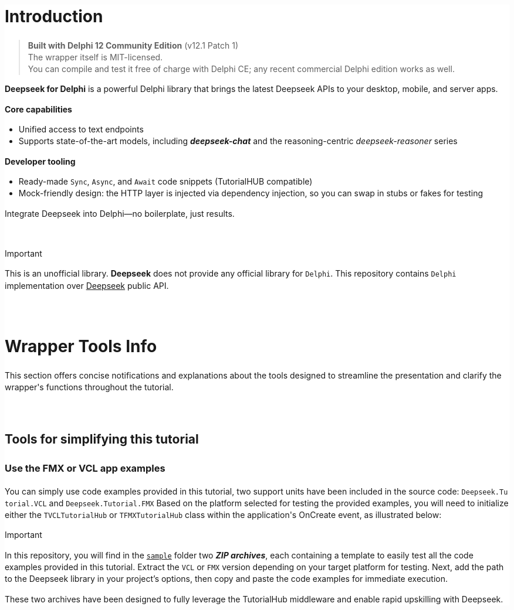 # Introduction

> **Built with Delphi 12 Community Edition** (v12.1 Patch 1)  
>The wrapper itself is MIT-licensed.  
>You can compile and test it free of charge with Delphi CE; any recent commercial Delphi edition works as well.


**Deepseek for Delphi** is a powerful Delphi library that brings the latest Deepseek APIs to your desktop, mobile, and server apps.

**Core capabilities**  
- Unified access to text endpoints  
- Supports state-of-the-art models, including ***deepseek-chat*** and the reasoning-centric *deepseek-reasoner* series  

**Developer tooling**  
- Ready-made `Sync`, `Async`, and `Await` code snippets (TutorialHUB compatible)  
- Mock-friendly design: the HTTP layer is injected via dependency injection, so you can swap in stubs or fakes for testing  

Integrate Deepseek into Delphi—no boilerplate, just results.

<br/>

> [!IMPORTANT]
>
> This is an unofficial library. **Deepseek** does not provide any official library for `Delphi`.
> This repository contains `Delphi` implementation over [Deepseek](https://api-docs.deepseek.com/) public API.

<br/>

# Wrapper Tools Info

This section offers concise notifications and explanations about the tools designed to streamline the presentation and clarify the wrapper's functions throughout the tutorial.

<br/>

## Tools for simplifying this tutorial

### Use the FMX or VCL app examples

You can simply use code examples provided in this tutorial, two support units have been included in the source code: `Deepseek.Tutorial.VCL` and `Deepseek.Tutorial.FMX` Based on the platform selected for testing the provided examples, you will need to initialize either the `TVCLTutorialHub` or `TFMXTutorialHub` class within the application's OnCreate event, as illustrated below:

>[!IMPORTANT]
>In this repository, you will find in the [`sample`](https://github.com/MaxiDonkey/DelphiDeepseek/tree/main/sample) folder two ***ZIP archives***, each containing a template to easily test all the code examples provided in this tutorial. 
>Extract the `VCL` or `FMX` version depending on your target platform for testing. 
>Next, add the path to the Deepseek library in your project’s options, then copy and paste the code examples for immediate execution. 
>
>These two archives have been designed to fully leverage the TutorialHub middleware and enable rapid upskilling with Deepseek.
